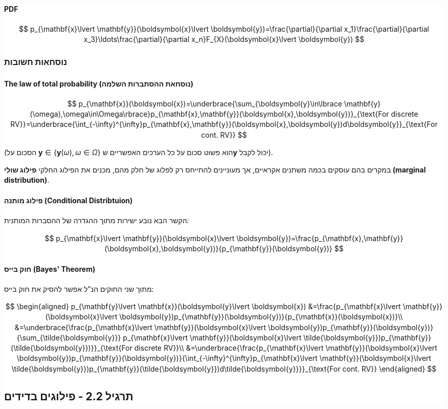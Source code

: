 #### PDF

$$
p_{\mathbf{x}\lvert \mathbf{y}}(\boldsymbol{x}\lvert \boldsymbol{y})=\frac{\partial}{\partial x_1}\frac{\partial}{\partial x_3}\ldots\frac{\partial}{\partial x_n}F_{X}(\boldsymbol{x}\lvert \boldsymbol{y})
$$

### נוסחאות חשובות

#### The law of total probability (נוסחאת ההסתברות השלמה)

$$
p_{\mathbf{x}}(\boldsymbol{x})=\underbrace{\sum_{\boldsymbol{y}\in\lbrace \mathbf{y}(\omega),\omega\in\Omega\rbrace}p_{\mathbf{x},\mathbf{y}}(\boldsymbol{x},\boldsymbol{y})}_{\text{For discrete RV}}=\underbrace{\int_{-\infty}^{\infty}p_{\mathbf{x},\mathbf{y}}(\boldsymbol{x},\boldsymbol{y})d\boldsymbol{y}}_{\text{For cont. RV}}
$$

(הסכום על $\boldsymbol{y}\in\lbrace \mathbf{y}(\omega),\omega\in\Omega\rbrace$ הוא פשוט סכום על כל הערכים האפשריים ש$\mathbf{y}$ יכול לקבל).

במקרים בהם עוסקים בכמה משתנים אקראיים, אך מעוניינים להתייחס רק לפלוג של חלק מהם, מכנים את הפילוג החלקי **פילוג שולי (marginal distribution)**.

#### פילוג מותנה (Conditional Distribtuion)

הקשר הבא נובע ישירות מתוך ההגדרה של ההסברות המותנית:

$$
p_{\mathbf{x}\lvert \mathbf{y}}(\boldsymbol{x}\lvert \boldsymbol{y})=\frac{p_{\mathbf{x},\mathbf{y}}(\boldsymbol{x},\boldsymbol{y})}{p_{\mathbf{y}}(\boldsymbol{y})}
$$

#### חוק בייס (Bayes' Theorem)

מתוך שני החוקים הנ"ל אפשר להסיק את חוק בייס:

$$
\begin{aligned}
p_{\mathbf{y}\lvert \mathbf{x}}(\boldsymbol{y}\lvert \boldsymbol{x})
&=\frac{p_{\mathbf{x}\lvert \mathbf{y}}(\boldsymbol{x}\lvert \boldsymbol{y})p_{\mathbf{y}}(\boldsymbol{y})}{p_{\mathbf{x}}(\boldsymbol{x})}\\
&=\underbrace{\frac{p_{\mathbf{x}\lvert \mathbf{y}}(\boldsymbol{x}\lvert \boldsymbol{y})p_{\mathbf{y}}(\boldsymbol{y})}{\sum_{\tilde{\boldsymbol{y}}} p_{\mathbf{x}\lvert \mathbf{y}}(\boldsymbol{x}\lvert \tilde{\boldsymbol{y}})p_{\mathbf{y}}(\tilde{\boldsymbol{y}})}}_{\text{For discrete RV}}\\
&=\underbrace{\frac{p_{\mathbf{x}\lvert \mathbf{y}}(\boldsymbol{x}\lvert \boldsymbol{y})p_{\mathbf{y}}(\boldsymbol{y})}{\int_{-\infty}^{\infty}p_{\mathbf{x}\lvert \mathbf{y}}(\boldsymbol{x}\lvert \tilde{\boldsymbol{y}})p_{\mathbf{y}}(\tilde{\boldsymbol{y}})d\tilde{\boldsymbol{y}}}}_{\text{For cont. RV}}
\end{aligned}
$$

## תרגיל 2.2 - פילוגים בדידים
